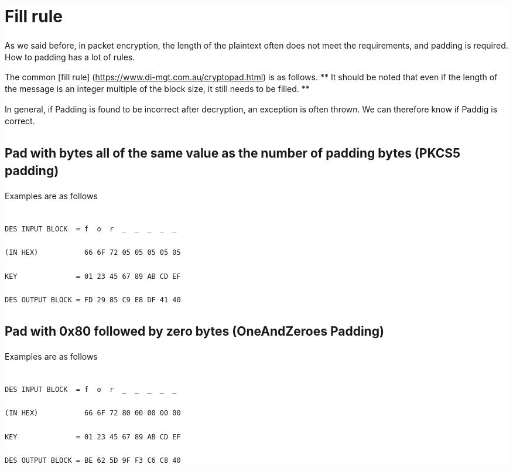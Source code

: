 # Fill rule


As we said before, in packet encryption, the length of the plaintext often does not meet the requirements, and padding is required. How to padding has a lot of rules.


The common [fill rule] (https://www.di-mgt.com.au/cryptopad.html) is as follows. ** It should be noted that even if the length of the message is an integer multiple of the block size, it still needs to be filled. **


In general, if Padding is found to be incorrect after decryption, an exception is often thrown. We can therefore know if Paddig is correct.


## Pad with bytes all of the same value as the number of padding bytes (PKCS5 padding)



Examples are as follows


```

DES INPUT BLOCK  = f  o  r  _  _  _  _  _

(IN HEX)           66 6F 72 05 05 05 05 05

KEY              = 01 23 45 67 89 AB CD EF

DES OUTPUT BLOCK = FD 29 85 C9 E8 DF 41 40

```



## Pad with 0x80 followed by zero bytes (OneAndZeroes Padding)



Examples are as follows


```

DES INPUT BLOCK  = f  o  r  _  _  _  _  _

(IN HEX)           66 6F 72 80 00 00 00 00

KEY              = 01 23 45 67 89 AB CD EF

DES OUTPUT BLOCK = BE 62 5D 9F F3 C6 C8 40

```

